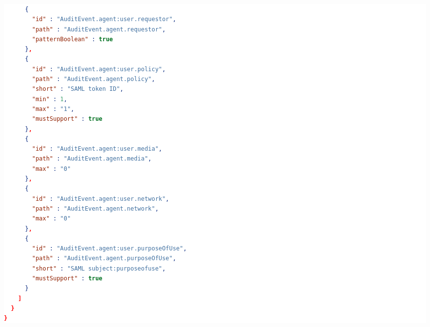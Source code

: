 ```json
      {
        "id" : "AuditEvent.agent:user.requestor",
        "path" : "AuditEvent.agent.requestor",
        "patternBoolean" : true
      },
      {
        "id" : "AuditEvent.agent:user.policy",
        "path" : "AuditEvent.agent.policy",
        "short" : "SAML token ID",
        "min" : 1,
        "max" : "1",
        "mustSupport" : true
      },
      {
        "id" : "AuditEvent.agent:user.media",
        "path" : "AuditEvent.agent.media",
        "max" : "0"
      },
      {
        "id" : "AuditEvent.agent:user.network",
        "path" : "AuditEvent.agent.network",
        "max" : "0"
      },
      {
        "id" : "AuditEvent.agent:user.purposeOfUse",
        "path" : "AuditEvent.agent.purposeOfUse",
        "short" : "SAML subject:purposeofuse",
        "mustSupport" : true
      }
    ]
  }
}

```
